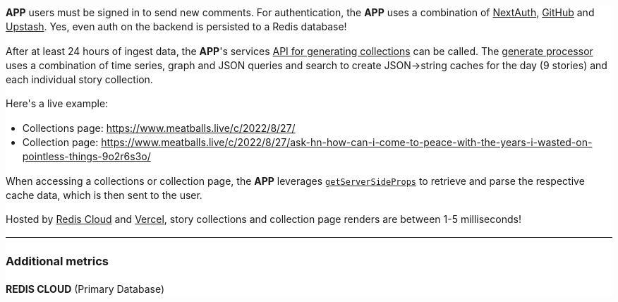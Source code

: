 **APP** users must be signed in to send new comments. For authentication, the **APP** uses a combination of [NextAuth](https://next-auth.js.org), [GitHub](https://next-auth.js.org/providers/github) and [Upstash](https://upstash.com/blog/next-auth-serverless-redis). Yes, even auth on the backend is persisted to a Redis database!

After at least 24 hours of ingest data, the **APP**'s services [API for generating collections](https://github.com/ritsuke/meatballs.live/tree/main/src/pages/api/services/generate) can be called. The [generate processor](https://github.com/ritsuke/meatballs.live/blob/main/src/utils/generate/processNewCollections.ts) uses a combination of time series, graph and JSON queries and search to create JSON->string caches for the day (9 stories) and each individual story collection.

Here's a live example:

- Collections page: https://www.meatballs.live/c/2022/8/27/
- Collection page: https://www.meatballs.live/c/2022/8/27/ask-hn-how-can-i-come-to-peace-with-the-years-i-wasted-on-pointless-things-9o2r6s3o/

When accessing a collections or collection page, the **APP** leverages [`getServerSideProps`](https://nextjs.org/docs/basic-features/data-fetching/get-server-side-props) to retrieve and parse the respective cache data, which is then sent to the user.

Hosted by [Redis Cloud](https://redis.info/try-free-dev-to) and [Vercel](https://vercel.com), story collections and collection page renders are between 1-5 milliseconds!

---

### Additional metrics

**REDIS CLOUD** (Primary Database)
